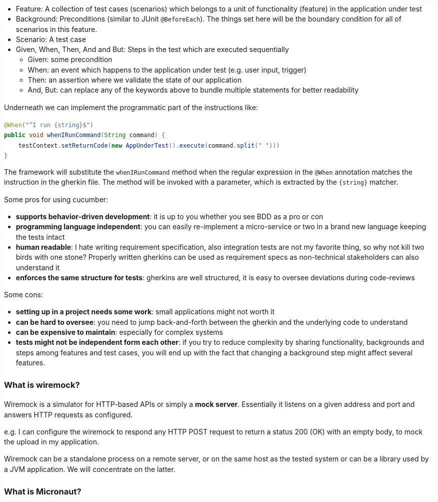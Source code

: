 * Feature: A collection of test cases (scenarios) which belongs to a unit of functionality (feature) in the application under test
* Background: Preconditions (similar to JUnit `@BeforeEach`). The things set here will be the boundary condition for all of scenarios in this feature.
* Scenario: A test case
* Given, When, Then, And and But: Steps in the test which are executed sequentially
    * Given: some precondition
    * When: an event which happens to the application under test (e.g. user input, trigger)
    * Then: an assertion where we validate the state of our application
    * And, But: can replace any of the keywords above to bundle multiple statements for better readability

Underneath we can implement the programmatic part of the instructions like:
```java
@When("^I run {string}$")
public void whenIRunCommand(String command) {
    testContext.setReturnCode(new AppUnderTest().execute(command.split(" ")))
}
``` 
The framework will substitute the `whenIRunCommand` method when the regular expression in the `@When` annotation matches the instruction in the gherkin file. The method will be invoked with a parameter, which is extracted by the `{string}` matcher.

Some pros for using cucumber:
* **supports behavior-driven development**: it is up to you whether you see BDD as a pro or con
* **programming language independent**: you can easily re-implement a micro-service or two in a brand new language keeping the tests intact
* **human readable**: I hate writing requirement specification, also integration tests are not my favorite thing, so why not kill two birds with one stone? Properly written gherkins can be used as requirement specs as non-technical stakeholders can also understand it
* **enforces the same structure for tests**: gherkins are well structured, it is easy to oversee deviations during code-reviews

Some cons:
* **setting up in a project needs some work**: small applications might not worth it
* **can be hard to oversee**: you need to jump back-and-forth between the gherkin and the underlying code to understand
* **can be expensive to maintain**: especially for complex systems
* **tests might not be independent form each other**: if you try to reduce complexity by sharing functionality, backgrounds and steps among features and test cases, you will end up with the fact that changing a background step might affect several features.

### What is wiremock?

Wiremock is a simulator for HTTP-based APIs or simply a **mock server**. Essentially it listens on a given address and port and answers HTTP requests as configured.

e.g. I can configure the wiremock to respond any HTTP POST request to return a status 200 (OK) with an empty body, to mock the upload in my application.

Wiremock can be a standalone process on a remote server, or on the same host as the tested system or can be a library used by a JVM application. We will concentrate on the latter.

### What is Micronaut?
